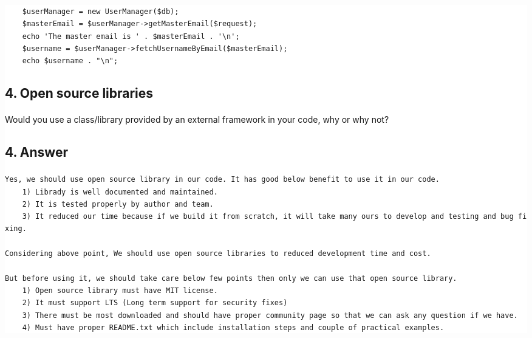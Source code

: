 ```<?php
	$userManager = new UserManager($db);
	$masterEmail = $userManager->getMasterEmail($request);
	echo 'The master email is ' . $masterEmail . '\n';
	$username = $userManager->fetchUsernameByEmail($masterEmail);
	echo $username . "\n";
```

## 4. Open source libraries
Would you use a class/library provided by an external framework in your code, why or why not?

## 4. Answer
	Yes, we should use open source library in our code. It has good below benefit to use it in our code.
		1) Librady is well documented and maintained.
		2) It is tested properly by author and team.
		3) It reduced our time because if we build it from scratch, it will take many ours to develop and testing and bug fixing.

	Considering above point, We should use open source libraries to reduced development time and cost.

	But before using it, we should take care below few points then only we can use that open source library.
		1) Open source library must have MIT license.
		2) It must support LTS (Long term support for security fixes)
		3) There must be most downloaded and should have proper community page so that we can ask any question if we have.
		4) Must have proper README.txt which include installation steps and couple of practical examples.